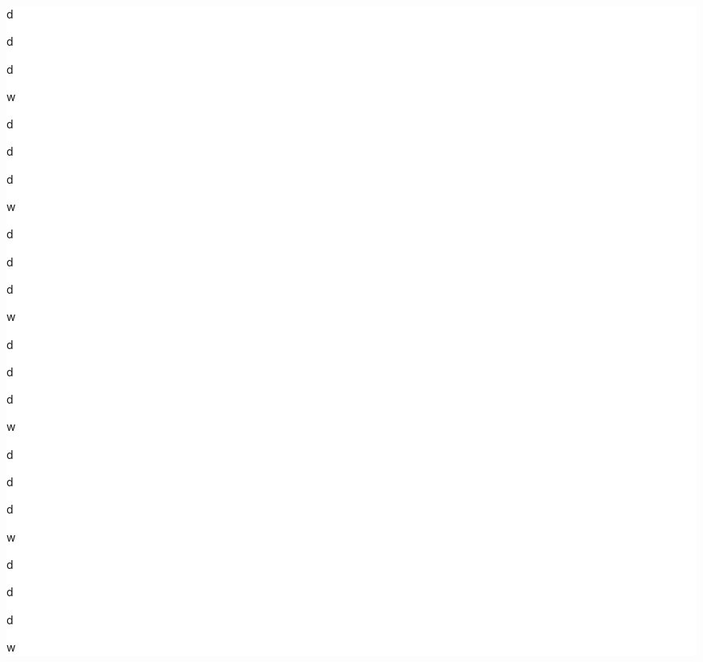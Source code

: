 <p/>
d
<p/>
d
<p/>
d
<p/>
w
<p/>
d
<p/>
d
<p/>
d
<p/>
w
<p/>
d
<p/>
d
<p/>
d
<p/>
w
<p/>

<p/>
d
<p/>
d
<p/>
d
<p/>
w
<p/>
d
<p/>
d
<p/>
d
<p/>
w
<p/>
d
<p/>
d
<p/>
d
<p/>
w
<p/>
